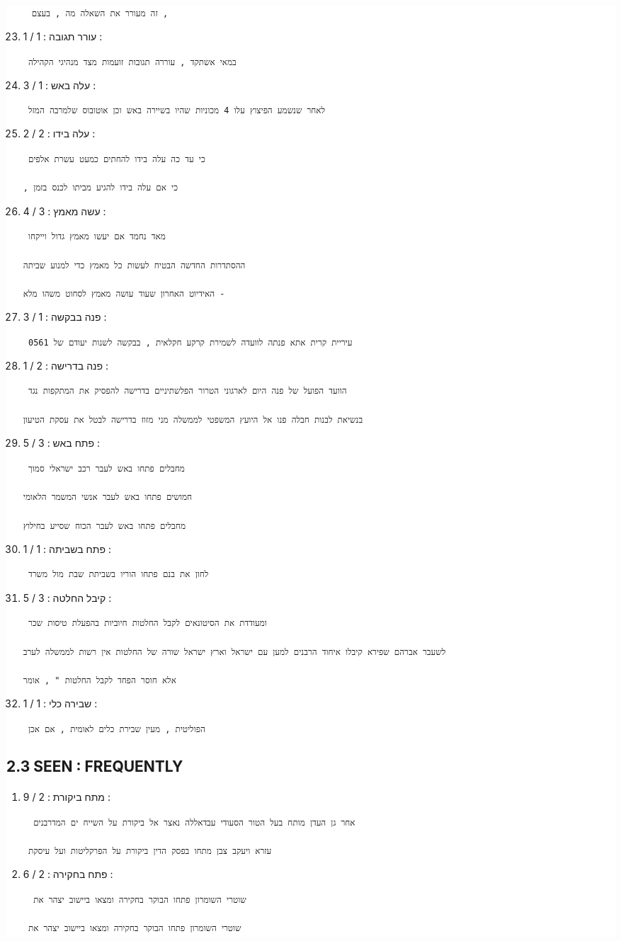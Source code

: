 		 זה מעורר את השאלה מה , בעצם ,

23. עורר תגובה : 1  / 1 :

		 במאי אשתקד , עוררה תגובות זועמות מצד מנהיגי הקהילה

24. עלה באש : 1  / 3 :

		 לאחר שנשמע הפיצוץ עלו 4 מכוניות שהיו בשיירה באש וכן אוטובוס שלמרבה המזל

25. עלה בידו : 2  / 2 :

		 כי עד כה עלה בידו להחתים כמעט עשרת אלפים

		, כי אם עלה בידו להגיע מביתו לכנס בזמן

26. עשה מאמץ : 3  / 4 :

		 מאד נחמד אם יעשו מאמץ גדול וייקחו

		ההסתדרות החדשה הבטיח לעשות כל מאמץ כדי למנוע שביתה

		האידיוט האחרון שעוד עושה מאמץ לסחוט משהו מלא -

27. פנה בבקשה : 1  / 3 :

		 עיריית קרית אתא פנתה לוועדה לשמירת קרקע חקלאית , בבקשה לשנות יעודם של 0561

28. פנה בדרישה : 2  / 1 :

		 הוועד הפועל של פנה היום לארגוני הטרור הפלשתיניים בדרישה להפסיק את המתקפות נגד

		בנשיאת לבנות חבלה פנו אל היועץ המשפטי לממשלה מני מזוז בדרישה לבטל את עסקת הטיעון

29. פתח באש : 3  / 5 :

		 מחבלים פתחו באש לעבר רכב ישראלי סמוך

		חמושים פתחו באש לעבר אנשי המשמר הלאומי

		מחבלים פתחו באש לעבר הכוח שסייע בחילוץ

30. פתח בשביתה : 1  / 1 :

		 לחון את בנם פתחו הוריו בשביתת שבת מול משרד

31. קיבל החלטה : 3  / 5 :

		 ומעודדת את הסיטונאים לקבל החלטות חיוביות בהפעלת טיסות שכר

		לשעבר אברהם שפירא קיבלו איחוד הרבנים למען עם ישראל וארץ ישראל שורה של החלטות אין רשות לממשלה לערב

		אלא חוסר הפחד לקבל החלטות " , אומר

32. שבירה כלי : 1  / 1 :

		 הפוליטית , מעין שבירת כלים לאומית , אם אכן

## 2.3 SEEN : FREQUENTLY

1. מתח ביקורת : 2  / 9 :

		 אחר גן העדן מותח בעל הטור הסעודי עבדאללה נאצר אל ביקורת על השייח ים המדרבנים

		עזרא ויעקב צבן מתחו בפסק הדין ביקורת על הפרקליטות ועל עיסקת

2. פתח בחקירה : 2  / 6 :

		 שוטרי השומרון פתחו הבוקר בחקירה ומצאו ביישוב יצהר את

		שוטרי השומרון פתחו הבוקר בחקירה ומצאו ביישוב יצהר את

